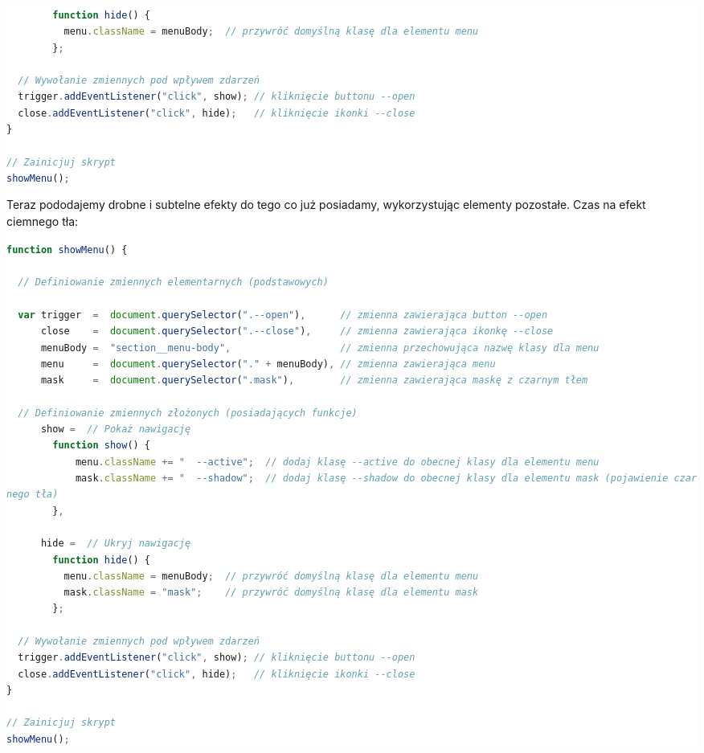 ```javascript
        function hide() {
          menu.className = menuBody;  // przywróć domyślną klasę dla elementu menu
        };

  // Wywołanie zmiennych pod wpływem zdarzeń
  trigger.addEventListener("click", show); // kliknięcie buttonu --open
  close.addEventListener("click", hide);   // kliknięcie ikonki --close
}

// Zainicjuj skrypt
showMenu();
```

Teraz pododajemy drobne i subtelne efekty do tego co już posiadamy, wykorzystując elementy pozostałe. Czas na efekt ciemnego tła:

```javascript
function showMenu() {

  // Definiowanie zmiennych elementarnych (podstawowych)

  var trigger  =  document.querySelector(".--open"),      // zmienna zawierająca button --open
      close    =  document.querySelector(".--close"),     // zmienna zawierająca ikonkę --close
      menuBody =  "section__menu-body",                   // zmienna przechowująca nazwę klasy dla menu
      menu     =  document.querySelector("." + menuBody), // zmienna zawierająca menu
      mask     =  document.querySelector(".mask"),        // zmienna zawierająca maskę z czarnym tłem

  // Definiowanie zmiennych złożonych (posiadających funkcje)
      show =  // Pokaż nawigację
        function show() {
            menu.className += "  --active";  // dodaj klasę --active do obecnej klasy dla elementu menu
            mask.className += "  --shadow";  // dodaj klasę --shadow do obecnej klasy dla elementu mask (pojawienie czarnego tła)
        },

      hide =  // Ukryj nawigację
        function hide() {
          menu.className = menuBody;  // przywróć domyślną klasę dla elementu menu
          mask.className = "mask";    // przywróć domyślną klasę dla elementu mask
        };

  // Wywołanie zmiennych pod wpływem zdarzeń
  trigger.addEventListener("click", show); // kliknięcie buttonu --open
  close.addEventListener("click", hide);   // kliknięcie ikonki --close
}

// Zainicjuj skrypt
showMenu();
```
